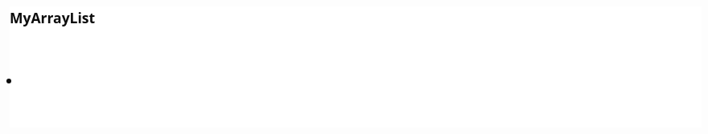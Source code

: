 <h3 style="--tw-backdrop-blur:;--tw-backdrop-brightness:;--tw-backdrop-contrast:;--tw-backdrop-grayscale:;--tw-backdrop-hue-rotate:;--tw-backdrop-invert:;--tw-backdrop-opacity:;--tw-backdrop-saturate:;--tw-backdrop-sepia:;--tw-blur:;--tw-border-spacing-x:0;--tw-border-spacing-y:0;--tw-brightness:;--tw-contain-layout:;--tw-contain-paint:;--tw-contain-size:;--tw-contain-style:;--tw-contrast:;--tw-drop-shadow:;--tw-gradient-from-position:;--tw-gradient-to-position:;--tw-gradient-via-position:;--tw-grayscale:;--tw-hue-rotate:;--tw-invert:;--tw-numeric-figure:;--tw-numeric-fraction:;--tw-numeric-spacing:;--tw-ordinal:;--tw-pan-x:;--tw-pan-y:;--tw-pinch-zoom:;--tw-ring-color:rgba(69,89,164,.5);--tw-ring-inset:;--tw-ring-offset-color:#fff;--tw-ring-offset-shadow:0 0 transparent;--tw-ring-offset-width:0px;--tw-ring-shadow:0 0 transparent;--tw-rotate:0;--tw-saturate:;--tw-scale-x:1;--tw-scale-y:1;--tw-scroll-snap-strictness:proximity;--tw-sepia:;--tw-shadow-colored:0 0 transparent;--tw-shadow:0 0 transparent;--tw-skew-x:0;--tw-skew-y:0;--tw-slashed-zero:;--tw-translate-x:0;--tw-translate-y:0;-webkit-text-stroke-width:0px;background-color:rgb(255, 255, 255);border:0px solid rgb(227, 227, 227);box-sizing:border-box;color:rgb(13, 13, 13);font-family:Söhne, ui-sans-serif, system-ui, -apple-system, &quot;Segoe UI&quot;, Roboto, Ubuntu, Cantarell, &quot;Noto Sans&quot;, sans-serif, &quot;Helvetica Neue&quot;, Arial, &quot;Apple Color Emoji&quot;, &quot;Segoe UI Emoji&quot;, &quot;Segoe UI Symbol&quot;, &quot;Noto Color Emoji&quot;;font-size:1.25em;font-style:normal;font-variant-caps:normal;font-variant-ligatures:normal;letter-spacing:normal;line-height:1.6;margin:1rem 0px 0.5rem;orphans:2;text-align:start;text-decoration-color:initial;text-decoration-style:initial;text-decoration-thickness:initial;text-indent:0px;text-transform:none;white-space:pre-wrap;widows:2;word-spacing:0px;"><strong>MyArrayList</strong></h3>
<ul style="--tw-backdrop-blur:;--tw-backdrop-brightness:;--tw-backdrop-contrast:;--tw-backdrop-grayscale:;--tw-backdrop-hue-rotate:;--tw-backdrop-invert:;--tw-backdrop-opacity:;--tw-backdrop-saturate:;--tw-backdrop-sepia:;--tw-blur:;--tw-border-spacing-x:0;--tw-border-spacing-y:0;--tw-brightness:;--tw-contain-layout:;--tw-contain-paint:;--tw-contain-size:;--tw-contain-style:;--tw-contrast:;--tw-drop-shadow:;--tw-gradient-from-position:;--tw-gradient-to-position:;--tw-gradient-via-position:;--tw-grayscale:;--tw-hue-rotate:;--tw-invert:;--tw-numeric-figure:;--tw-numeric-fraction:;--tw-numeric-spacing:;--tw-ordinal:;--tw-pan-x:;--tw-pan-y:;--tw-pinch-zoom:;--tw-ring-color:rgba(69,89,164,.5);--tw-ring-inset:;--tw-ring-offset-color:#fff;--tw-ring-offset-shadow:0 0 transparent;--tw-ring-offset-width:0px;--tw-ring-shadow:0 0 transparent;--tw-rotate:0;--tw-saturate:;--tw-scale-x:1;--tw-scale-y:1;--tw-scroll-snap-strictness:proximity;--tw-sepia:;--tw-shadow-colored:0 0 transparent;--tw-shadow:0 0 transparent;--tw-skew-x:0;--tw-skew-y:0;--tw-slashed-zero:;--tw-translate-x:0;--tw-translate-y:0;-webkit-text-stroke-width:0px;background-color:rgb(255, 255, 255);border:0px solid rgb(227, 227, 227);box-sizing:border-box;color:rgb(13, 13, 13);font-family:Söhne, ui-sans-serif, system-ui, -apple-system, &quot;Segoe UI&quot;, Roboto, Ubuntu, Cantarell, &quot;Noto Sans&quot;, sans-serif, &quot;Helvetica Neue&quot;, Arial, &quot;Apple Color Emoji&quot;, &quot;Segoe UI Emoji&quot;, &quot;Segoe UI Symbol&quot;, &quot;Noto Color Emoji&quot;;font-size:16px;font-style:normal;font-variant-caps:normal;font-variant-ligatures:normal;font-weight:400;letter-spacing:normal;list-style:disc;margin-bottom:1rem;margin-right:0px;margin-top:0px;orphans:2;padding:0px 0px 0px 1rem;text-align:start;text-decoration-color:initial;text-decoration-style:initial;text-decoration-thickness:initial;text-indent:0px;text-transform:none;white-space:pre-wrap;widows:2;word-spacing:0px;">
    <li style="--tw-backdrop-blur:;--tw-backdrop-brightness:;--tw-backdrop-contrast:;--tw-backdrop-grayscale:;--tw-backdrop-hue-rotate:;--tw-backdrop-invert:;--tw-backdrop-opacity:;--tw-backdrop-saturate:;--tw-backdrop-sepia:;--tw-blur:;--tw-border-spacing-x:0;--tw-border-spacing-y:0;--tw-brightness:;--tw-contain-layout:;--tw-contain-paint:;--tw-contain-size:;--tw-contain-style:;--tw-contrast:;--tw-drop-shadow:;--tw-gradient-from-position:;--tw-gradient-to-position:;--tw-gradient-via-position:;--tw-grayscale:;--tw-hue-rotate:;--tw-invert:;--tw-numeric-figure:;--tw-numeric-fraction:;--tw-numeric-spacing:;--tw-ordinal:;--tw-pan-x:;--tw-pan-y:;--tw-pinch-zoom:;--tw-ring-color:rgba(69,89,164,.5);--tw-ring-inset:;--tw-ring-offset-color:#fff;--tw-ring-offset-shadow:0 0 transparent;--tw-ring-offset-width:0px;--tw-ring-shadow:0 0 transparent;--tw-rotate:0;--tw-saturate:;--tw-scale-x:1;--tw-scale-y:1;--tw-scroll-snap-strictness:proximity;--tw-sepia:;--tw-shadow-colored:0 0 transparent;--tw-shadow:0 0 transparent;--tw-skew-x:0;--tw-skew-y:0;--tw-slashed-zero:;--tw-translate-x:0;--tw-translate-y:0;border:0px solid rgb(227, 227, 227);box-sizing:border-box;margin-bottom:0px;margin-top:0px;padding-left:0px;">